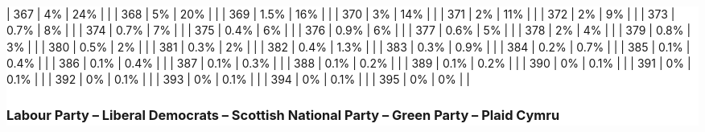 | 367 | 4% | 24% |  |
| 368 | 5% | 20% |  |
| 369 | 1.5% | 16% |  |
| 370 | 3% | 14% |  |
| 371 | 2% | 11% |  |
| 372 | 2% | 9% |  |
| 373 | 0.7% | 8% |  |
| 374 | 0.7% | 7% |  |
| 375 | 0.4% | 6% |  |
| 376 | 0.9% | 6% |  |
| 377 | 0.6% | 5% |  |
| 378 | 2% | 4% |  |
| 379 | 0.8% | 3% |  |
| 380 | 0.5% | 2% |  |
| 381 | 0.3% | 2% |  |
| 382 | 0.4% | 1.3% |  |
| 383 | 0.3% | 0.9% |  |
| 384 | 0.2% | 0.7% |  |
| 385 | 0.1% | 0.4% |  |
| 386 | 0.1% | 0.4% |  |
| 387 | 0.1% | 0.3% |  |
| 388 | 0.1% | 0.2% |  |
| 389 | 0.1% | 0.2% |  |
| 390 | 0% | 0.1% |  |
| 391 | 0% | 0.1% |  |
| 392 | 0% | 0.1% |  |
| 393 | 0% | 0.1% |  |
| 394 | 0% | 0.1% |  |
| 395 | 0% | 0% |  |

### Labour Party – Liberal Democrats – Scottish National Party – Green Party – Plaid Cymru
